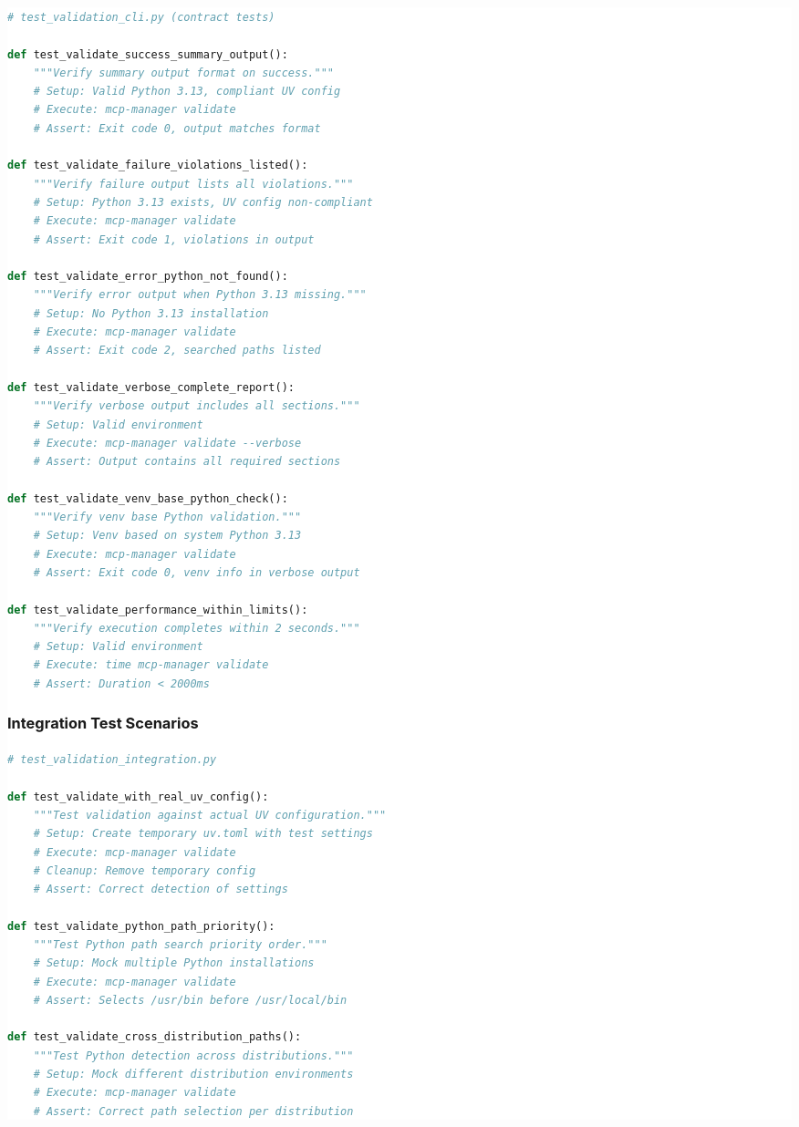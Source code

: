 ```python
# test_validation_cli.py (contract tests)

def test_validate_success_summary_output():
    """Verify summary output format on success."""
    # Setup: Valid Python 3.13, compliant UV config
    # Execute: mcp-manager validate
    # Assert: Exit code 0, output matches format

def test_validate_failure_violations_listed():
    """Verify failure output lists all violations."""
    # Setup: Python 3.13 exists, UV config non-compliant
    # Execute: mcp-manager validate
    # Assert: Exit code 1, violations in output

def test_validate_error_python_not_found():
    """Verify error output when Python 3.13 missing."""
    # Setup: No Python 3.13 installation
    # Execute: mcp-manager validate
    # Assert: Exit code 2, searched paths listed

def test_validate_verbose_complete_report():
    """Verify verbose output includes all sections."""
    # Setup: Valid environment
    # Execute: mcp-manager validate --verbose
    # Assert: Output contains all required sections

def test_validate_venv_base_python_check():
    """Verify venv base Python validation."""
    # Setup: Venv based on system Python 3.13
    # Execute: mcp-manager validate
    # Assert: Exit code 0, venv info in verbose output

def test_validate_performance_within_limits():
    """Verify execution completes within 2 seconds."""
    # Setup: Valid environment
    # Execute: time mcp-manager validate
    # Assert: Duration < 2000ms
```

### Integration Test Scenarios

```python
# test_validation_integration.py

def test_validate_with_real_uv_config():
    """Test validation against actual UV configuration."""
    # Setup: Create temporary uv.toml with test settings
    # Execute: mcp-manager validate
    # Cleanup: Remove temporary config
    # Assert: Correct detection of settings

def test_validate_python_path_priority():
    """Test Python path search priority order."""
    # Setup: Mock multiple Python installations
    # Execute: mcp-manager validate
    # Assert: Selects /usr/bin before /usr/local/bin

def test_validate_cross_distribution_paths():
    """Test Python detection across distributions."""
    # Setup: Mock different distribution environments
    # Execute: mcp-manager validate
    # Assert: Correct path selection per distribution
```
